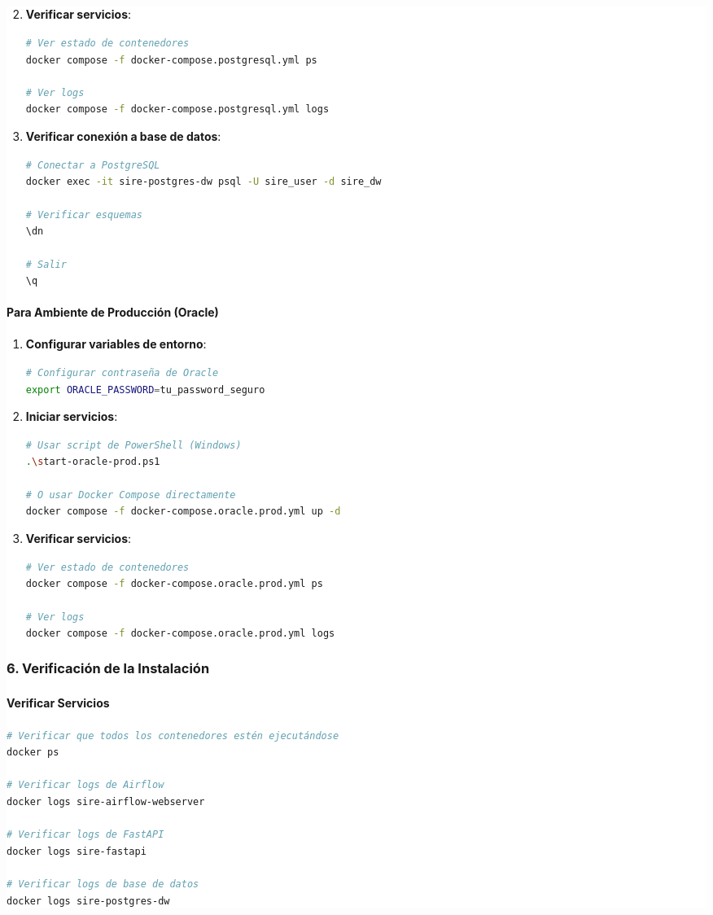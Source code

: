 2. **Verificar servicios**:
   ```bash
   # Ver estado de contenedores
   docker compose -f docker-compose.postgresql.yml ps
   
   # Ver logs
   docker compose -f docker-compose.postgresql.yml logs
   ```

3. **Verificar conexión a base de datos**:
   ```bash
   # Conectar a PostgreSQL
   docker exec -it sire-postgres-dw psql -U sire_user -d sire_dw
   
   # Verificar esquemas
   \dn
   
   # Salir
   \q
   ```

#### Para Ambiente de Producción (Oracle)

1. **Configurar variables de entorno**:
   ```bash
   # Configurar contraseña de Oracle
   export ORACLE_PASSWORD=tu_password_seguro
   ```

2. **Iniciar servicios**:
   ```bash
   # Usar script de PowerShell (Windows)
   .\start-oracle-prod.ps1
   
   # O usar Docker Compose directamente
   docker compose -f docker-compose.oracle.prod.yml up -d
   ```

3. **Verificar servicios**:
   ```bash
   # Ver estado de contenedores
   docker compose -f docker-compose.oracle.prod.yml ps
   
   # Ver logs
   docker compose -f docker-compose.oracle.prod.yml logs
   ```

### 6. Verificación de la Instalación

#### Verificar Servicios

```bash
# Verificar que todos los contenedores estén ejecutándose
docker ps

# Verificar logs de Airflow
docker logs sire-airflow-webserver

# Verificar logs de FastAPI
docker logs sire-fastapi

# Verificar logs de base de datos
docker logs sire-postgres-dw
```
